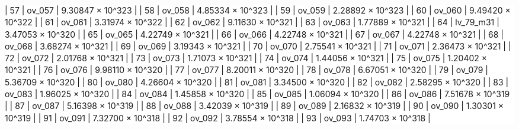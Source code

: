 | 57 | ov_057 | 9.30847 × 10^323 |
| 58 | ov_058 | 4.85334 × 10^323 |
| 59 | ov_059 | 2.28892 × 10^323 |
| 60 | ov_060 | 9.49420 × 10^322 |
| 61 | ov_061 | 3.31974 × 10^322 |
| 62 | ov_062 | 9.11630 × 10^321 |
| 63 | ov_063 | 1.77889 × 10^321 |
| 64 | lv_79_m31 | 3.47053 × 10^320 |
| 65 | ov_065 | 4.22749 × 10^321 |
| 66 | ov_066 | 4.22748 × 10^321 |
| 67 | ov_067 | 4.22748 × 10^321 |
| 68 | ov_068 | 3.68274 × 10^321 |
| 69 | ov_069 | 3.19343 × 10^321 |
| 70 | ov_070 | 2.75541 × 10^321 |
| 71 | ov_071 | 2.36473 × 10^321 |
| 72 | ov_072 | 2.01768 × 10^321 |
| 73 | ov_073 | 1.71073 × 10^321 |
| 74 | ov_074 | 1.44056 × 10^321 |
| 75 | ov_075 | 1.20402 × 10^321 |
| 76 | ov_076 | 9.98110 × 10^320 |
| 77 | ov_077 | 8.20011 × 10^320 |
| 78 | ov_078 | 6.67051 × 10^320 |
| 79 | ov_079 | 5.36709 × 10^320 |
| 80 | ov_080 | 4.26604 × 10^320 |
| 81 | ov_081 | 3.34500 × 10^320 |
| 82 | ov_082 | 2.58295 × 10^320 |
| 83 | ov_083 | 1.96025 × 10^320 |
| 84 | ov_084 | 1.45858 × 10^320 |
| 85 | ov_085 | 1.06094 × 10^320 |
| 86 | ov_086 | 7.51678 × 10^319 |
| 87 | ov_087 | 5.16398 × 10^319 |
| 88 | ov_088 | 3.42039 × 10^319 |
| 89 | ov_089 | 2.16832 × 10^319 |
| 90 | ov_090 | 1.30301 × 10^319 |
| 91 | ov_091 | 7.32700 × 10^318 |
| 92 | ov_092 | 3.78554 × 10^318 |
| 93 | ov_093 | 1.74703 × 10^318 |